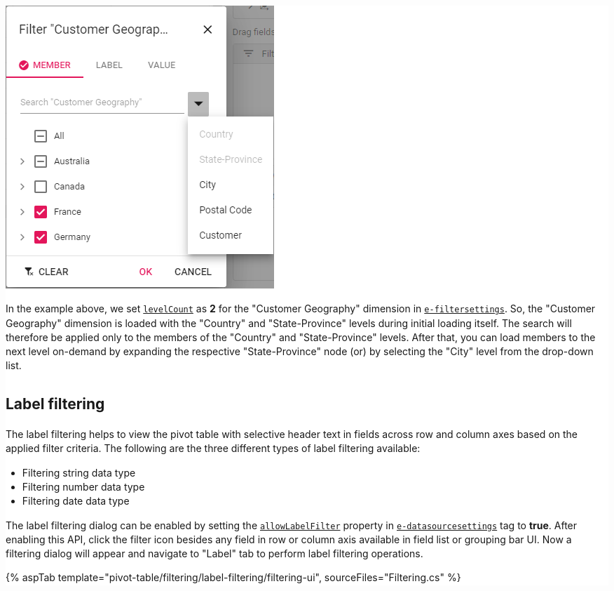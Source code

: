 ![output](images/level-count.png)

In the example above, we set [`levelCount`](https://help.syncfusion.com/cr/aspnetcore-js2/Syncfusion.EJ2.PivotView.PivotViewFilterSetting.html#Syncfusion_EJ2_PivotView_PivotViewFilterSetting_LevelCount) as **2** for the "Customer Geography" dimension in [`e-filtersettings`](https://help.syncfusion.com/cr/aspnetcore-js2/Syncfusion.EJ2.PivotView.PivotViewFilterSetting.html). So, the "Customer Geography" dimension is loaded with the "Country" and "State-Province" levels during initial loading itself. The search will therefore be applied only to the members of the "Country" and "State-Province" levels. After that, you can load members to the next level on-demand by expanding the respective "State-Province" node (or) by selecting the "City" level from the drop-down list.

## Label filtering

The label filtering helps to view the pivot table with selective header text in fields across row and column axes based on the applied filter criteria. The following are the three different types of label filtering available:

* Filtering string data type
* Filtering number data type
* Filtering date data type

The label filtering dialog can be enabled by setting the [`allowLabelFilter`](https://help.syncfusion.com/cr/aspnetcore-js2/Syncfusion.EJ2.PivotView.PivotViewDataSourceSettings.html#Syncfusion_EJ2_PivotView_PivotViewDataSourceSettings_AllowLabelFilter) property in [`e-datasourcesettings`](https://help.syncfusion.com/cr/aspnetcore-js2/Syncfusion.EJ2.PivotView.PivotViewDataSourceSettings.html) tag to **true**. After enabling this API, click the filter icon besides any field in row or column axis available in field list or grouping bar UI. Now a filtering dialog will appear and navigate to "Label" tab to perform label filtering operations.

{% aspTab template="pivot-table/filtering/label-filtering/filtering-ui", sourceFiles="Filtering.cs" %}
